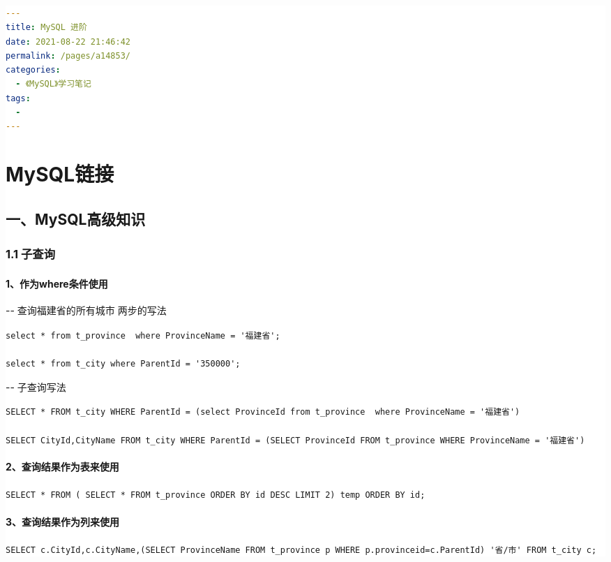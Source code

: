 ```yaml
---
title: MySQL 进阶
date: 2021-08-22 21:46:42
permalink: /pages/a14853/
categories:
  - 《MySQL》学习笔记
tags:
  - 
---
```

# MySQL链接



## 一、MySQL高级知识

### 1.1  子查询

#### 1、作为where条件使用

-- 查询福建省的所有城市 两步的写法

```mysql
select * from t_province  where ProvinceName = '福建省';

select * from t_city where ParentId = '350000';
```

-- 子查询写法

```mysql
SELECT * FROM t_city WHERE ParentId = (select ProvinceId from t_province  where ProvinceName = '福建省')

SELECT CityId,CityName FROM t_city WHERE ParentId = (SELECT ProvinceId FROM t_province WHERE ProvinceName = '福建省')
```

#### 2、查询结果作为表来使用

```mysql
SELECT * FROM ( SELECT * FROM t_province ORDER BY id DESC LIMIT 2) temp ORDER BY id;
```



#### 3、查询结果作为列来使用

```mysql
SELECT c.CityId,c.CityName,(SELECT ProvinceName FROM t_province p WHERE p.provinceid=c.ParentId) '省/市' FROM t_city c;
```



